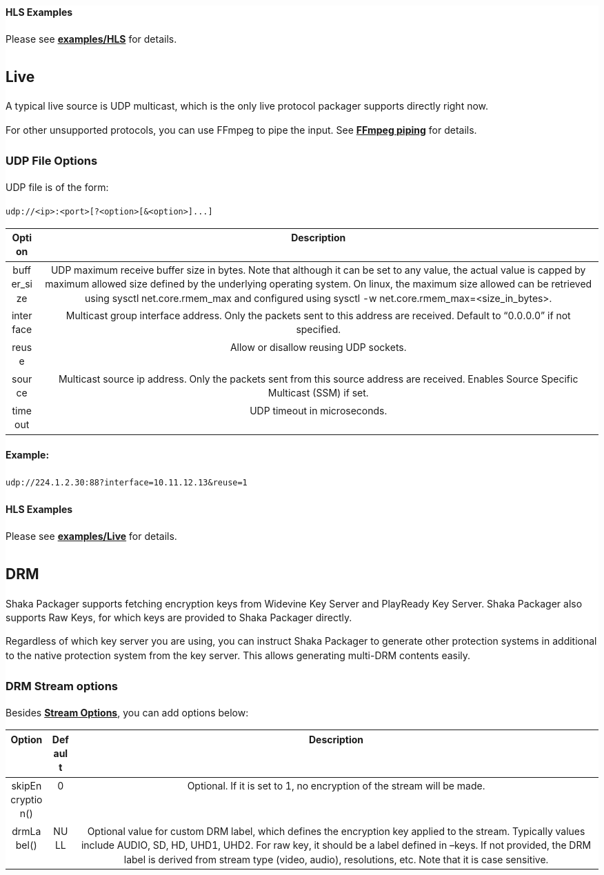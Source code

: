 #### HLS Examples
Please see **[examples/HLS](/examples/hls)** for details.

## Live
A typical live source is UDP multicast, which is the only live protocol packager supports directly right now.

For other unsupported protocols, you can use FFmpeg to pipe the input. See **[FFmpeg piping](https://google.github.io/shaka-packager/html/tutorials/ffmpeg_piping.html)** for details.


### UDP File Options
UDP file is of the form:
``` text 
udp://<ip>:<port>[?<option>[&<option>]...]
```

|           Option    	                           |                                                       Description                         	                                |
|:------------------------------------------------:|:---------------------------------------------------------------------------------------------------------------------:|
|       buffer_size                                |        UDP maximum receive buffer size in bytes. Note that although it can be set to any value, the actual value is capped by maximum allowed size defined by the underlying operating system. On linux, the maximum size allowed can be retrieved using sysctl net.core.rmem_max and configured using sysctl -w net.core.rmem_max=<size_in_bytes>.           |
|       interface                                  |        Multicast group interface address. Only the packets sent to this address are received. Default to “0.0.0.0” if not specified.      |
|       reuse                                      |        Allow or disallow reusing UDP sockets. 	|
|       source                                     |        Multicast source ip address. Only the packets sent from this source address are received. Enables Source Specific Multicast (SSM) if set.    	|
|       timeout        	                           |        UDP timeout in microseconds.   	|


#### Example:
``` text 
udp://224.1.2.30:88?interface=10.11.12.13&reuse=1
```
#### HLS Examples
Please see **[examples/Live](/examples/live)** for details.


## DRM
Shaka Packager supports fetching encryption keys from Widevine Key Server and PlayReady Key Server. Shaka Packager also supports Raw Keys, for which keys are provided to Shaka Packager directly.

Regardless of which key server you are using, you can instruct Shaka Packager to generate other protection systems in additional to the native protection system from the key server. This allows generating multi-DRM contents easily.

### DRM Stream options
Besides **[Stream Options](#stream-options)**, you can add options below:

|           Option    	                           |           Default             |                                                       Description                         	                                |
|:------------------------------------------------:|:-----------------------------:|:---------------------------------------------------------------------------------------------------------------------:|
|       skipEncryption()                           |           0                   |        	Optional. If it is set to 1, no encryption of the stream will be made.     |
|       drmLabel()                                 |           NULL                |         Optional value for custom DRM label, which defines the encryption key applied to the stream. Typically values include AUDIO, SD, HD, UHD1, UHD2. For raw key, it should be a label defined in –keys. If not provided, the DRM label is derived from stream type (video, audio), resolutions, etc. Note that it is case sensitive.  |
